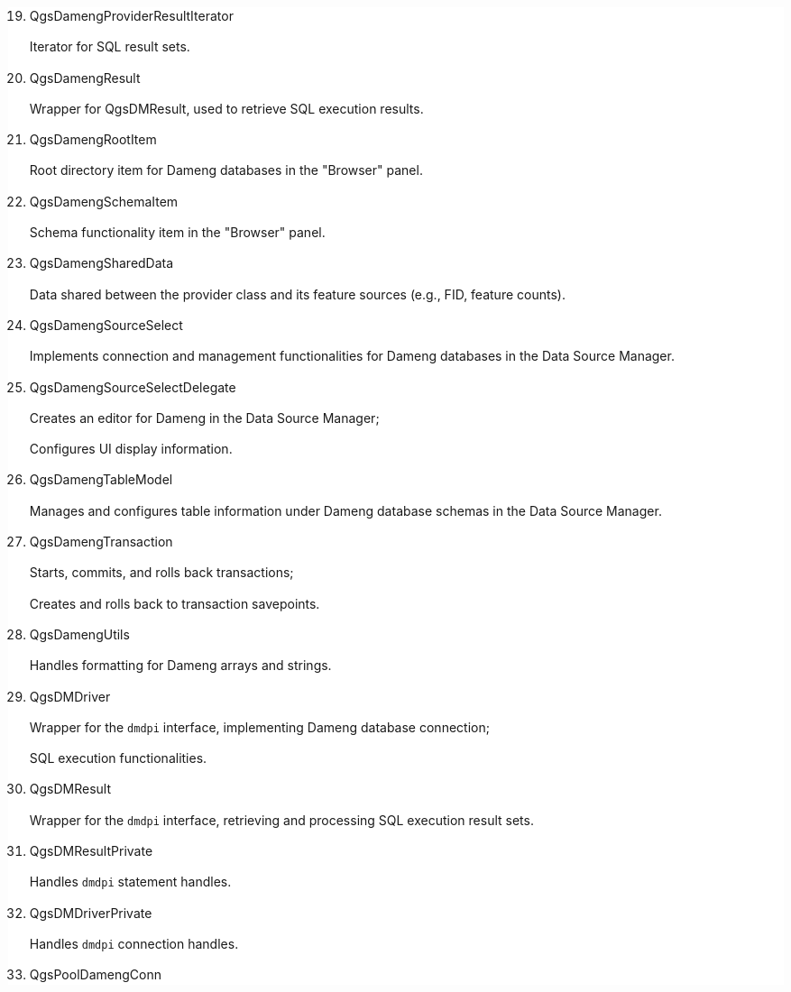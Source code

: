 19. QgsDamengProviderResultIterator

    Iterator for SQL result sets.

20. QgsDamengResult

    Wrapper for QgsDMResult, used to retrieve SQL execution results.

21. QgsDamengRootItem

    Root directory item for Dameng databases in the "Browser" panel.

22. QgsDamengSchemaItem

    Schema functionality item in the "Browser" panel.

23. QgsDamengSharedData

    Data shared between the provider class and its feature sources (e.g., FID, feature counts).

24. QgsDamengSourceSelect

    Implements connection and management functionalities for Dameng databases in the Data Source Manager.

25. QgsDamengSourceSelectDelegate

    Creates an editor for Dameng in the Data Source Manager;

    Configures UI display information.

26. QgsDamengTableModel

    Manages and configures table information under Dameng database schemas in the Data Source Manager.

27. QgsDamengTransaction

    Starts, commits, and rolls back transactions;

    Creates and rolls back to transaction savepoints.

28. QgsDamengUtils

    Handles formatting for Dameng arrays and strings.

29. QgsDMDriver

    Wrapper for the `dmdpi` interface, implementing Dameng database connection;

    SQL execution functionalities.

30. QgsDMResult

    Wrapper for the `dmdpi` interface, retrieving and processing SQL execution result sets.

31. QgsDMResultPrivate

    Handles `dmdpi` statement handles.

32. QgsDMDriverPrivate

    Handles `dmdpi` connection handles.

33. QgsPoolDamengConn

